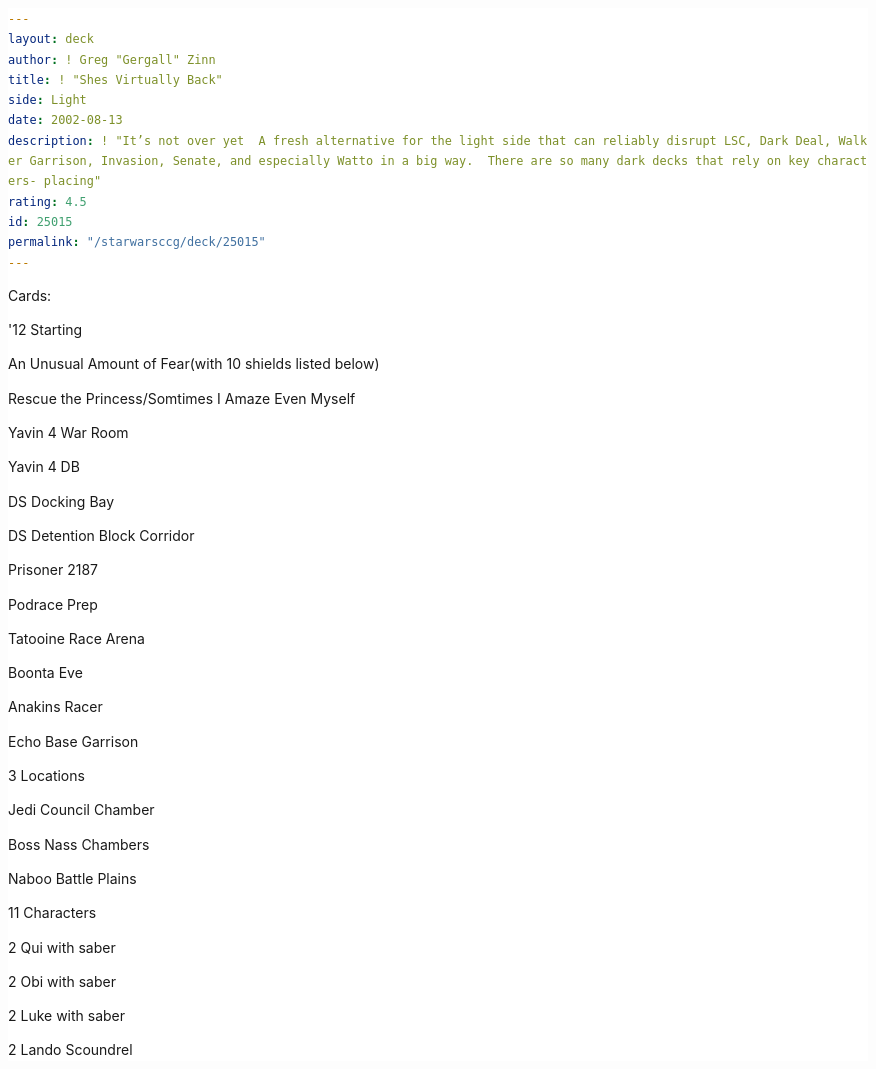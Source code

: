 ```yaml
---
layout: deck
author: ! Greg "Gergall" Zinn
title: ! "Shes Virtually Back"
side: Light
date: 2002-08-13
description: ! "It’s not over yet  A fresh alternative for the light side that can reliably disrupt LSC, Dark Deal, Walker Garrison, Invasion, Senate, and especially Watto in a big way.  There are so many dark decks that rely on key characters- placing"
rating: 4.5
id: 25015
permalink: "/starwarsccg/deck/25015"
---
```

Cards: 

'12 Starting

An Unusual Amount of Fear(with 10 shields listed below)

Rescue the Princess/Somtimes I Amaze Even Myself

Yavin 4 War Room

Yavin 4 DB

DS Docking Bay

DS Detention Block Corridor

Prisoner 2187

Podrace Prep

Tatooine Race Arena

Boonta Eve

Anakins Racer

Echo Base Garrison


3 Locations

Jedi Council Chamber

Boss Nass Chambers

Naboo Battle Plains


11 Characters

2 Qui with saber

2 Obi with saber

2 Luke with saber

2 Lando Scoundrel
